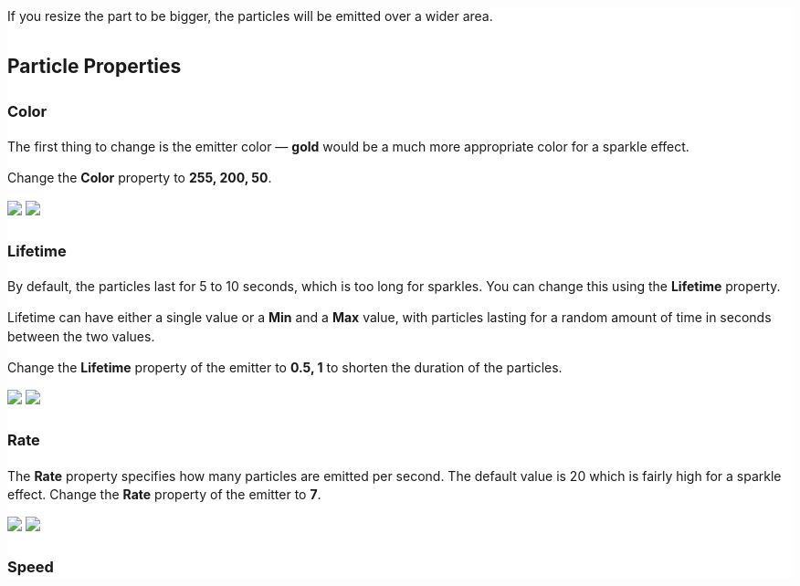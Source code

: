 <video controls loop muted>
  <source src="../../../assets/tutorials/basic-particle-effects/rotatingParticleEffect.mp4" />
</video>

If you resize the part to be bigger, the particles will be emitted over a wider area.

<video controls loop muted>
  <source src="../../../assets/tutorials/basic-particle-effects/scalingParticleEffect.mp4" />
</video>

## Particle Properties

### Color

The first thing to change is the emitter color — **gold** would be a much more appropriate color for a sparkle effect.

Change the **Color** property to **255, 200, 50**.

<GridContainer numColumns="2">
  <img src="../../../assets/tutorials/basic-particle-effects/particleColorGame.jpg" />
  <img src="../../../assets/tutorials/basic-particle-effects/particleColor.jpg" />
</GridContainer>

### Lifetime

By default, the particles last for 5 to 10 seconds, which is too long for sparkles. You can change this using the **Lifetime** property.

Lifetime can have either a single value or a **Min** and a **Max** value, with particles lasting for a random amount of time in seconds between the two values.

Change the **Lifetime** property of the emitter to **0.5, 1** to shorten the duration of the particles.

<GridContainer numColumns="2">
  <img src="../../../assets/tutorials/basic-particle-effects/particleLifetimeGame.jpg" />
  <img src="../../../assets/tutorials/basic-particle-effects/particleLifetime.jpg" />
</GridContainer>

### Rate

The **Rate** property specifies how many particles are emitted per second. The default value is 20 which is fairly high for a sparkle effect. Change the **Rate** property of the emitter to **7**.

<GridContainer numColumns="2">
  <img src="../../../assets/tutorials/basic-particle-effects/particleRateGame.jpg" />
  <img src="../../../assets/tutorials/basic-particle-effects/particleRate.jpg" />
</GridContainer>

### Speed

